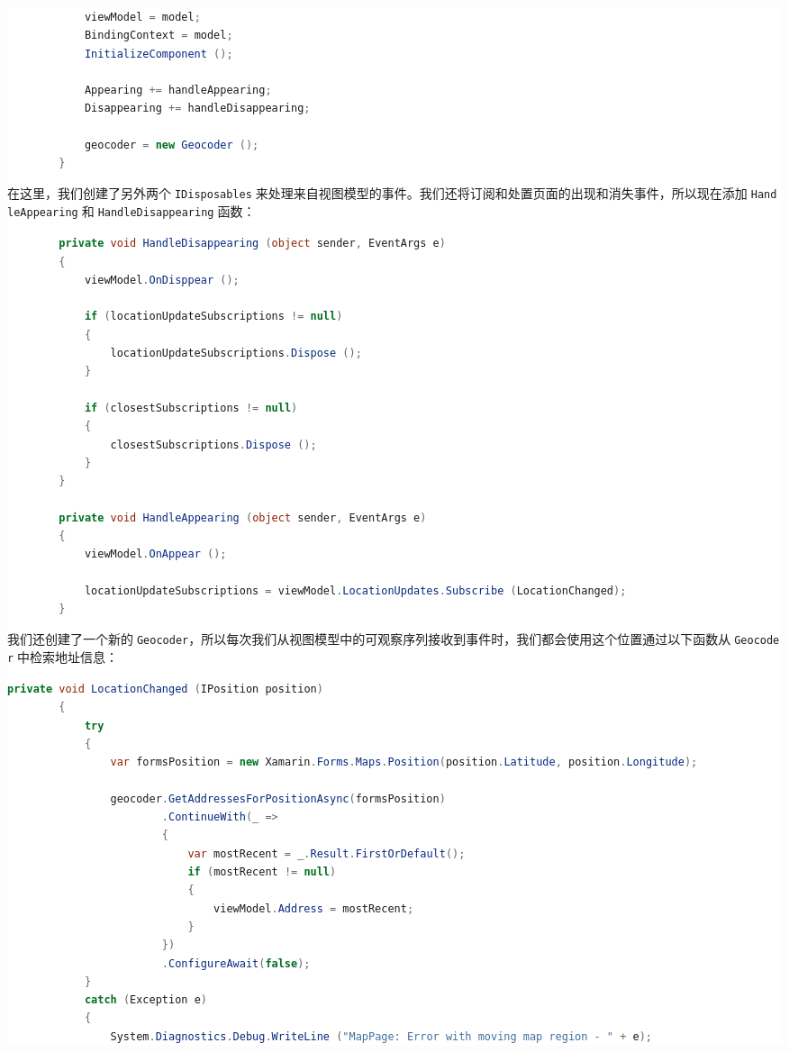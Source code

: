 ```cs
            viewModel = model; 
            BindingContext = model; 
            InitializeComponent (); 

            Appearing += handleAppearing; 
            Disappearing += handleDisappearing; 

            geocoder = new Geocoder (); 
        } 

```

在这里，我们创建了另外两个 `IDisposables` 来处理来自视图模型的事件。我们还将订阅和处置页面的出现和消失事件，所以现在添加 `HandleAppearing` 和 `HandleDisappearing` 函数：

```cs
        private void HandleDisappearing (object sender, EventArgs e) 
        { 
            viewModel.OnDisppear (); 

            if (locationUpdateSubscriptions != null)  
            { 
                locationUpdateSubscriptions.Dispose (); 
            } 

            if (closestSubscriptions != null)  
            { 
                closestSubscriptions.Dispose (); 
            } 
        } 

        private void HandleAppearing (object sender, EventArgs e) 
        { 
            viewModel.OnAppear (); 

            locationUpdateSubscriptions = viewModel.LocationUpdates.Subscribe (LocationChanged); 
        } 

```

我们还创建了一个新的 `Geocoder`，所以每次我们从视图模型中的可观察序列接收到事件时，我们都会使用这个位置通过以下函数从 `Geocoder` 中检索地址信息：

```cs
private void LocationChanged (IPosition position) 
        { 
            try  
            { 
                var formsPosition = new Xamarin.Forms.Maps.Position(position.Latitude, position.Longitude); 

                geocoder.GetAddressesForPositionAsync(formsPosition) 
                        .ContinueWith(_ => 
                        { 
                            var mostRecent = _.Result.FirstOrDefault(); 
                            if (mostRecent != null) 
                            { 
                                viewModel.Address = mostRecent; 
                            } 
                        }) 
                        .ConfigureAwait(false); 
            } 
            catch (Exception e)  
            { 
                System.Diagnostics.Debug.WriteLine ("MapPage: Error with moving map region - " + e); 
```